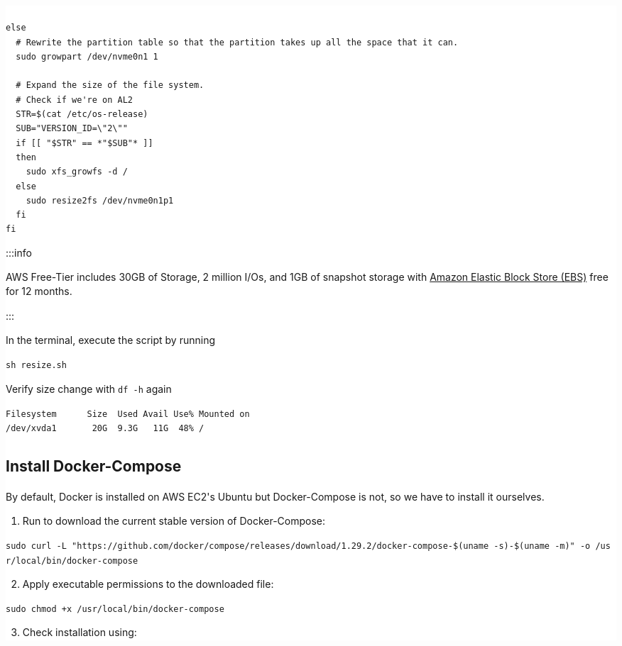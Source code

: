 ```

else
  # Rewrite the partition table so that the partition takes up all the space that it can.
  sudo growpart /dev/nvme0n1 1

  # Expand the size of the file system.
  # Check if we're on AL2
  STR=$(cat /etc/os-release)
  SUB="VERSION_ID=\"2\""
  if [[ "$STR" == *"$SUB"* ]]
  then
    sudo xfs_growfs -d /
  else
    sudo resize2fs /dev/nvme0n1p1
  fi
fi
```

:::info

AWS Free-Tier includes 30GB of Storage, 2 million I/Os, and 1GB of snapshot storage with [Amazon Elastic Block Store (EBS)](https://aws.amazon.com/ebs/pricing/) free for 12 months.

:::

In the terminal, execute the script by running

```
sh resize.sh
```

Verify size change with `df -h` again

```
Filesystem      Size  Used Avail Use% Mounted on
/dev/xvda1       20G  9.3G   11G  48% /
```

## Install Docker-Compose

By default, Docker is installed on AWS EC2's Ubuntu but Docker-Compose is not, so we have to install it ourselves.

1. Run to download the current stable version of Docker-Compose:

```
sudo curl -L "https://github.com/docker/compose/releases/download/1.29.2/docker-compose-$(uname -s)-$(uname -m)" -o /usr/local/bin/docker-compose
```

2. Apply executable permissions to the downloaded file:

```
sudo chmod +x /usr/local/bin/docker-compose
```

3. Check installation using:
